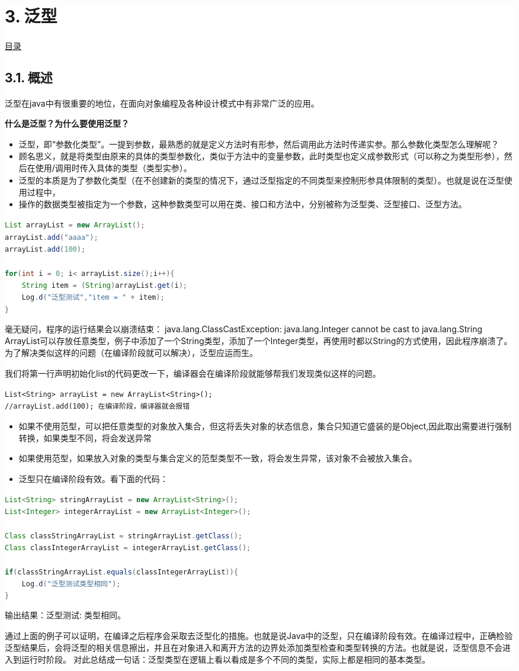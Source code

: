 
    
# 3. 泛型
<a href="#menu"  >目录</a>

## 3.1. 概述
泛型在java中有很重要的地位，在面向对象编程及各种设计模式中有非常广泛的应用。

**什么是泛型？为什么要使用泛型？**
* 泛型，即“参数化类型”。一提到参数，最熟悉的就是定义方法时有形参，然后调用此方法时传递实参。那么参数化类型怎么理解呢？
* 顾名思义，就是将类型由原来的具体的类型参数化，类似于方法中的变量参数，此时类型也定义成参数形式（可以称之为类型形参），然后在使用/调用时传入具体的类型（类型实参）。
* 泛型的本质是为了参数化类型（在不创建新的类型的情况下，通过泛型指定的不同类型来控制形参具体限制的类型）。也就是说在泛型使用过程中，
* 操作的数据类型被指定为一个参数，这种参数类型可以用在类、接口和方法中，分别被称为泛型类、泛型接口、泛型方法。

```java
List arrayList = new ArrayList();
arrayList.add("aaaa");
arrayList.add(100);

for(int i = 0; i< arrayList.size();i++){
    String item = (String)arrayList.get(i);
    Log.d("泛型测试","item = " + item);
}
```
毫无疑问，程序的运行结果会以崩溃结束：
java.lang.ClassCastException: java.lang.Integer cannot be cast to java.lang.String
ArrayList可以存放任意类型，例子中添加了一个String类型，添加了一个Integer类型，再使用时都以String的方式使用，因此程序崩溃了。为了解决类似这样的问题（在编译阶段就可以解决），泛型应运而生。

我们将第一行声明初始化list的代码更改一下，编译器会在编译阶段就能够帮我们发现类似这样的问题。
```
List<String> arrayList = new ArrayList<String>();
//arrayList.add(100); 在编译阶段，编译器就会报错
```
* 如果不使用范型，可以把任意类型的对象放入集合，但这将丢失对象的状态信息，集合只知道它盛装的是Object,因此取出需要进行强制转换，如果类型不同，将会发送异常
* 如果使用范型，如果放入对象的类型与集合定义的范型类型不一致，将会发生异常，该对象不会被放入集合。


* 泛型只在编译阶段有效。看下面的代码：
```java
List<String> stringArrayList = new ArrayList<String>();
List<Integer> integerArrayList = new ArrayList<Integer>();

Class classStringArrayList = stringArrayList.getClass();
Class classIntegerArrayList = integerArrayList.getClass();

if(classStringArrayList.equals(classIntegerArrayList)){
    Log.d("泛型测试类型相同");
}
```
输出结果：泛型测试: 类型相同。

通过上面的例子可以证明，在编译之后程序会采取去泛型化的措施。也就是说Java中的泛型，只在编译阶段有效。在编译过程中，正确检验泛型结果后，会将泛型的相关信息擦出，并且在对象进入和离开方法的边界处添加类型检查和类型转换的方法。也就是说，泛型信息不会进入到运行时阶段。
对此总结成一句话：泛型类型在逻辑上看以看成是多个不同的类型，实际上都是相同的基本类型。
